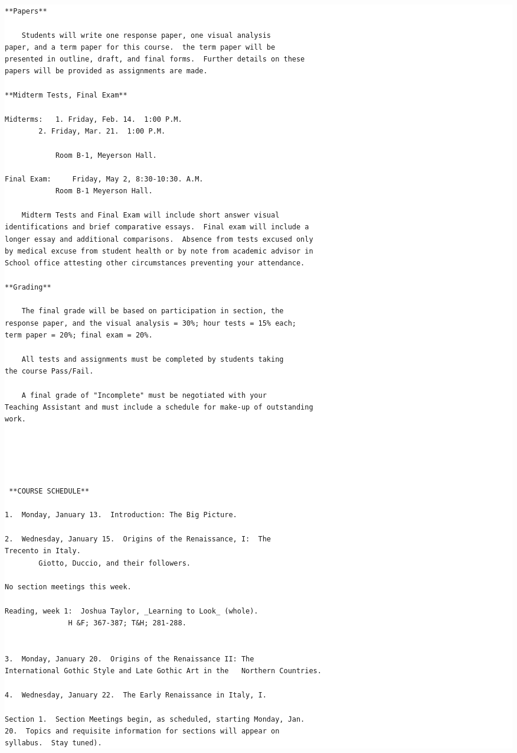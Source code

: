     **Papers**
    
    	Students will write one response paper, one visual analysis 
    paper, and a term paper for this course.  the term paper will be 
    presented in outline, draft, and final forms.  Further details on these 
    papers will be provided as assignments are made.
    
    **Midterm Tests, Final Exam**
    
    Midterms: 	1. Friday, Feb. 14.  1:00 P.M.
    		2. Friday, Mar. 21.  1:00 P.M.
    
    			Room B-1, Meyerson Hall.
    
    Final Exam:  	Friday, May 2, 8:30-10:30. A.M.
    		   	Room B-1 Meyerson Hall. 
    
    	Midterm Tests and Final Exam will include short answer visual 
    identifications and brief comparative essays.  Final exam will include a 
    longer essay and additional comparisons.  Absence from tests excused only 
    by medical excuse from student health or by note from academic advisor in 
    School office attesting other circumstances preventing your attendance.
    
    **Grading**
    
    	The final grade will be based on participation in section, the 
    response paper, and the visual analysis = 30%; hour tests = 15% each; 
    term paper = 20%; final exam = 20%.
    
    	All tests and assignments must be completed by students taking 
    the course Pass/Fail.
    
    	A final grade of "Incomplete" must be negotiated with your 
    Teaching Assistant and must include a schedule for make-up of outstanding 
    work.
    
    
    
    
    
     **COURSE SCHEDULE** 
    
    1.  Monday, January 13.  Introduction: The Big Picture.
    
    2.  Wednesday, January 15.  Origins of the Renaissance, I:  The     	
    Trecento in Italy.
    		Giotto, Duccio, and their followers.
    
    No section meetings this week.
    
    Reading, week 1:  Joshua Taylor, _Learning to Look_ (whole).
    			   H &F; 367-387; T&H; 281-288.
    
    
    3.  Monday, January 20.  Origins of the Renaissance II: The 	
    International Gothic Style and Late Gothic Art in the 	Northern Countries.
    
    4.  Wednesday, January 22.  The Early Renaissance in Italy, I. 
    
    Section 1.  Section Meetings begin, as scheduled, starting Monday, Jan. 
    20.  Topics and requisite information for sections will appear on 
    syllabus.  Stay tuned).
    